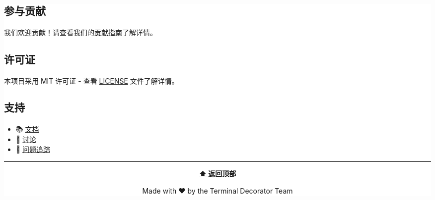 ## 参与贡献

我们欢迎贡献！请查看我们的[贡献指南](CONTRIBUTING.zh.md)了解详情。

## 许可证

本项目采用 MIT 许可证 - 查看 [LICENSE](LICENSE) 文件了解详情。

## 支持

- 📚 [文档](docs/)
- 💬 [讨论](https://github.com/yourusername/terminal-decorator/discussions)
- 🐛 [问题追踪](https://github.com/yourusername/terminal-decorator/issues)

---

<div align="center">

**[⬆ 返回顶部](#terminal-decorator--终端装饰器)**

Made with ❤️ by the Terminal Decorator Team

</div>